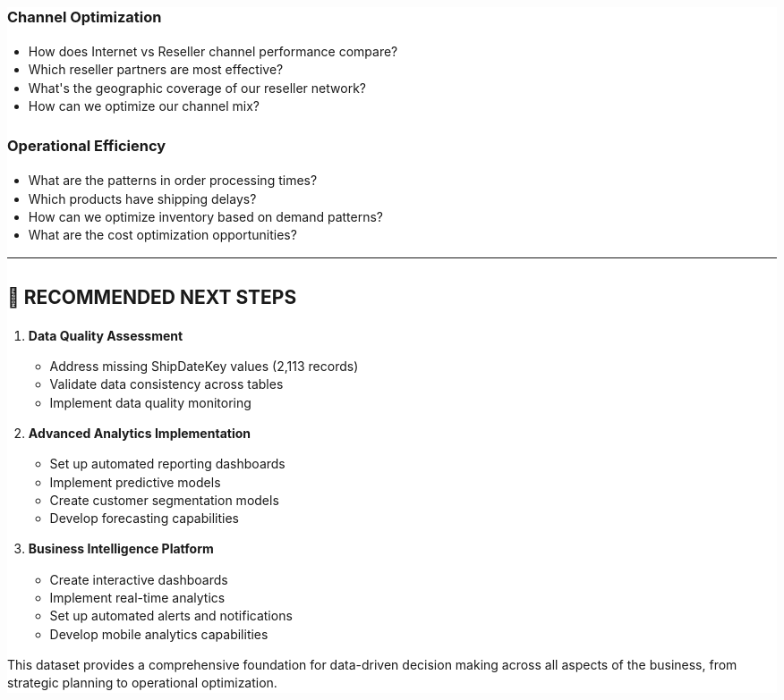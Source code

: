 ### **Channel Optimization**
- How does Internet vs Reseller channel performance compare?
- Which reseller partners are most effective?
- What's the geographic coverage of our reseller network?
- How can we optimize our channel mix?

### **Operational Efficiency**
- What are the patterns in order processing times?
- Which products have shipping delays?
- How can we optimize inventory based on demand patterns?
- What are the cost optimization opportunities?

---

## 🔧 **RECOMMENDED NEXT STEPS**

1. **Data Quality Assessment**
   - Address missing ShipDateKey values (2,113 records)
   - Validate data consistency across tables
   - Implement data quality monitoring

2. **Advanced Analytics Implementation**
   - Set up automated reporting dashboards
   - Implement predictive models
   - Create customer segmentation models
   - Develop forecasting capabilities

3. **Business Intelligence Platform**
   - Create interactive dashboards
   - Implement real-time analytics
   - Set up automated alerts and notifications
   - Develop mobile analytics capabilities

This dataset provides a comprehensive foundation for data-driven decision making across all aspects of the business, from strategic planning to operational optimization.